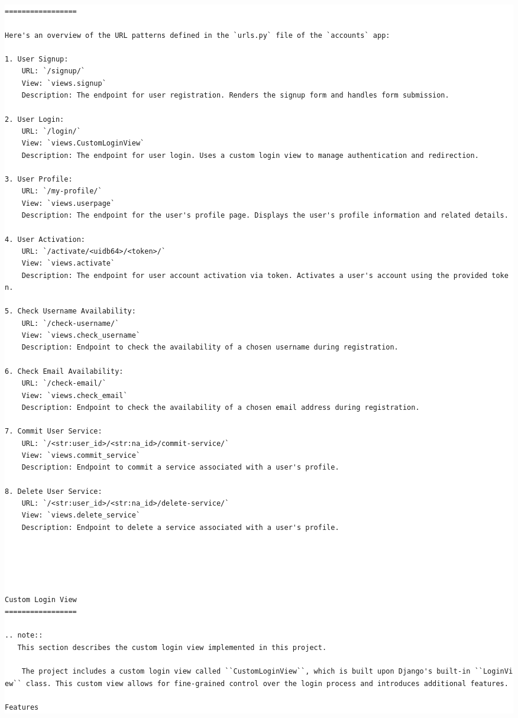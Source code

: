 ~~~~~~~~~~~~~~~~~~~~~~~~~~
=================

Here's an overview of the URL patterns defined in the `urls.py` file of the `accounts` app:

1. User Signup:
    URL: `/signup/`
    View: `views.signup`
    Description: The endpoint for user registration. Renders the signup form and handles form submission.

2. User Login:
    URL: `/login/`
    View: `views.CustomLoginView`
    Description: The endpoint for user login. Uses a custom login view to manage authentication and redirection.

3. User Profile:
    URL: `/my-profile/`
    View: `views.userpage`
    Description: The endpoint for the user's profile page. Displays the user's profile information and related details.

4. User Activation:
    URL: `/activate/<uidb64>/<token>/`
    View: `views.activate`
    Description: The endpoint for user account activation via token. Activates a user's account using the provided token.

5. Check Username Availability:
    URL: `/check-username/`
    View: `views.check_username`
    Description: Endpoint to check the availability of a chosen username during registration.

6. Check Email Availability:
    URL: `/check-email/`
    View: `views.check_email`
    Description: Endpoint to check the availability of a chosen email address during registration.

7. Commit User Service:
    URL: `/<str:user_id>/<str:na_id>/commit-service/`
    View: `views.commit_service`
    Description: Endpoint to commit a service associated with a user's profile.

8. Delete User Service:
    URL: `/<str:user_id>/<str:na_id>/delete-service/`
    View: `views.delete_service`
    Description: Endpoint to delete a service associated with a user's profile.





Custom Login View
=================

.. note::
   This section describes the custom login view implemented in this project.

    The project includes a custom login view called ``CustomLoginView``, which is built upon Django's built-in ``LoginView`` class. This custom view allows for fine-grained control over the login process and introduces additional features.

Features
~~~~~~~~~~~~~~~~~~~~~~~~~~